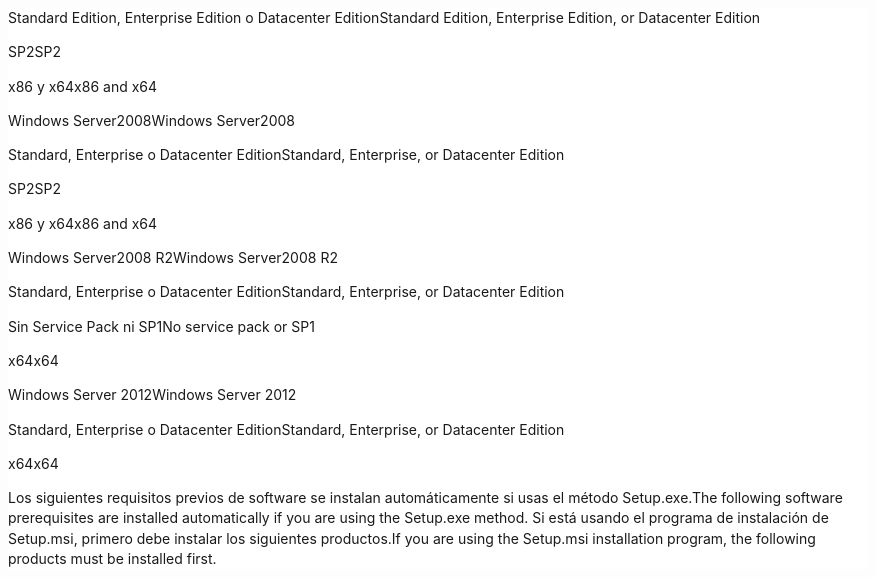 <td align="left"><p><span data-ttu-id="15fae-186">Standard Edition, Enterprise Edition o Datacenter Edition</span><span class="sxs-lookup"><span data-stu-id="15fae-186">Standard Edition, Enterprise Edition, or Datacenter Edition</span></span></p></td>
<td align="left"><p><span data-ttu-id="15fae-187">SP2</span><span class="sxs-lookup"><span data-stu-id="15fae-187">SP2</span></span></p></td>
<td align="left"><p><span data-ttu-id="15fae-188">x86 y x64</span><span class="sxs-lookup"><span data-stu-id="15fae-188">x86 and x64</span></span></p></td>
</tr>
<tr class="even">
<td align="left"><p><span data-ttu-id="15fae-189">Windows Server2008</span><span class="sxs-lookup"><span data-stu-id="15fae-189">Windows Server2008</span></span></p></td>
<td align="left"><p><span data-ttu-id="15fae-190">Standard, Enterprise o Datacenter Edition</span><span class="sxs-lookup"><span data-stu-id="15fae-190">Standard, Enterprise, or Datacenter Edition</span></span></p></td>
<td align="left"><p><span data-ttu-id="15fae-191">SP2</span><span class="sxs-lookup"><span data-stu-id="15fae-191">SP2</span></span></p></td>
<td align="left"><p><span data-ttu-id="15fae-192">x86 y x64</span><span class="sxs-lookup"><span data-stu-id="15fae-192">x86 and x64</span></span></p></td>
</tr>
<tr class="odd">
<td align="left"><p><span data-ttu-id="15fae-193">Windows Server2008 R2</span><span class="sxs-lookup"><span data-stu-id="15fae-193">Windows Server2008 R2</span></span></p></td>
<td align="left"><p><span data-ttu-id="15fae-194">Standard, Enterprise o Datacenter Edition</span><span class="sxs-lookup"><span data-stu-id="15fae-194">Standard, Enterprise, or Datacenter Edition</span></span></p></td>
<td align="left"><p><span data-ttu-id="15fae-195">Sin Service Pack ni SP1</span><span class="sxs-lookup"><span data-stu-id="15fae-195">No service pack or SP1</span></span></p></td>
<td align="left"><p><span data-ttu-id="15fae-196">x64</span><span class="sxs-lookup"><span data-stu-id="15fae-196">x64</span></span></p></td>
</tr>
<tr class="even">
<td align="left"><p><span data-ttu-id="15fae-197">Windows Server 2012</span><span class="sxs-lookup"><span data-stu-id="15fae-197">Windows Server 2012</span></span></p></td>
<td align="left"><p><span data-ttu-id="15fae-198">Standard, Enterprise o Datacenter Edition</span><span class="sxs-lookup"><span data-stu-id="15fae-198">Standard, Enterprise, or Datacenter Edition</span></span></p></td>
<td align="left"><p></p></td>
<td align="left"><p><span data-ttu-id="15fae-199">x64</span><span class="sxs-lookup"><span data-stu-id="15fae-199">x64</span></span></p></td>
</tr>
</tbody>
</table>

<span data-ttu-id="15fae-200">Los siguientes requisitos previos de software se instalan automáticamente si usas el método Setup.exe.</span><span class="sxs-lookup"><span data-stu-id="15fae-200">The following software prerequisites are installed automatically if you are using the Setup.exe method.</span></span> <span data-ttu-id="15fae-201">Si está usando el programa de instalación de Setup.msi, primero debe instalar los siguientes productos.</span><span class="sxs-lookup"><span data-stu-id="15fae-201">If you are using the Setup.msi installation program, the following products must be installed first.</span></span>
